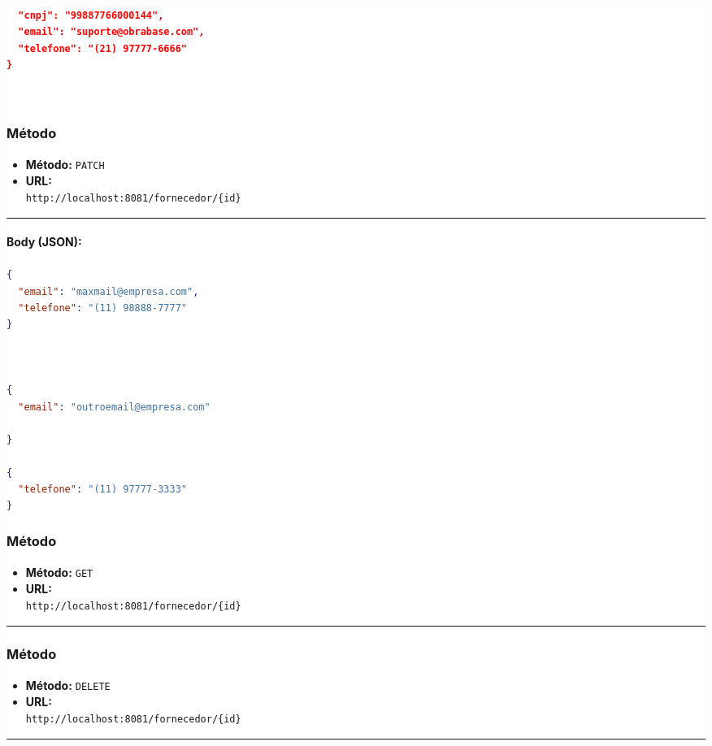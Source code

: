 ```json
  "cnpj": "99887766000144",
  "email": "suporte@obrabase.com",
  "telefone": "(21) 97777-6666"
}




```

###  Método

- **Método:** `PATCH`
- **URL:**  
  `http://localhost:8081/fornecedor/{id}`

---

#### Body (JSON):

```json
{
  "email": "maxmail@empresa.com",
  "telefone": "(11) 98888-7777"
}



{
  "email": "outroemail@empresa.com"
  
}

{
  "telefone": "(11) 97777-3333"
}

```

###  Método

- **Método:** `GET`
- **URL:**  
  `http://localhost:8081/fornecedor/{id}`

---

###  Método

- **Método:** `DELETE`
- **URL:**  
  `http://localhost:8081/fornecedor/{id}`

---